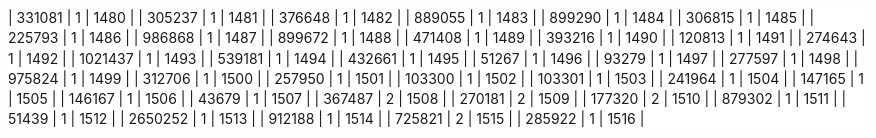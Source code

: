 |     331081 |        1 |       1480 |
|     305237 |        1 |       1481 |
|     376648 |        1 |       1482 |
|     889055 |        1 |       1483 |
|     899290 |        1 |       1484 |
|     306815 |        1 |       1485 |
|     225793 |        1 |       1486 |
|     986868 |        1 |       1487 |
|     899672 |        1 |       1488 |
|     471408 |        1 |       1489 |
|     393216 |        1 |       1490 |
|     120813 |        1 |       1491 |
|     274643 |        1 |       1492 |
|    1021437 |        1 |       1493 |
|     539181 |        1 |       1494 |
|     432661 |        1 |       1495 |
|      51267 |        1 |       1496 |
|      93279 |        1 |       1497 |
|     277597 |        1 |       1498 |
|     975824 |        1 |       1499 |
|     312706 |        1 |       1500 |
|     257950 |        1 |       1501 |
|     103300 |        1 |       1502 |
|     103301 |        1 |       1503 |
|     241964 |        1 |       1504 |
|     147165 |        1 |       1505 |
|     146167 |        1 |       1506 |
|      43679 |        1 |       1507 |
|     367487 |        2 |       1508 |
|     270181 |        2 |       1509 |
|     177320 |        2 |       1510 |
|     879302 |        1 |       1511 |
|      51439 |        1 |       1512 |
|    2650252 |        1 |       1513 |
|     912188 |        1 |       1514 |
|     725821 |        2 |       1515 |
|     285922 |        1 |       1516 |